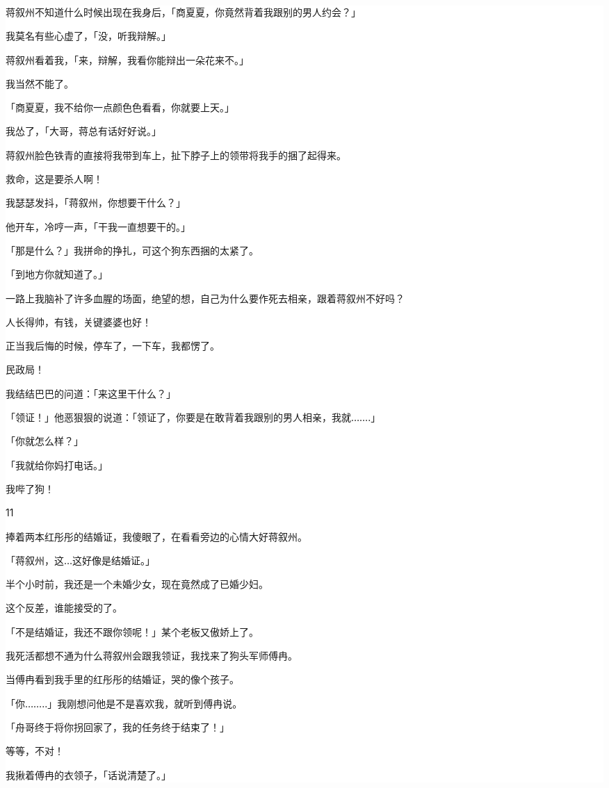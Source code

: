 蒋叙州不知道什么时候出现在我身后，「商夏夏，你竟然背着我跟别的男人约会？」

我莫名有些心虚了，「没，听我辩解。」

蒋叙州看着我，「来，辩解，我看你能辩出一朵花来不。」

我当然不能了。

「商夏夏，我不给你一点颜色色看看，你就要上天。」

我怂了，「大哥，蒋总有话好好说。」

蒋叙州脸色铁青的直接将我带到车上，扯下脖子上的领带将我手的捆了起得来。

救命，这是要杀人啊！

我瑟瑟发抖，「蒋叙州，你想要干什么？」

他开车，冷哼一声，「干我一直想要干的。」

「那是什么？」我拼命的挣扎，可这个狗东西捆的太紧了。

「到地方你就知道了。」

一路上我脑补了许多血腥的场面，绝望的想，自己为什么要作死去相亲，跟着蒋叙州不好吗？

人长得帅，有钱，关键婆婆也好！

正当我后悔的时候，停车了，一下车，我都愣了。

民政局！

我结结巴巴的问道：「来这里干什么？」

「领证！」他恶狠狠的说道：「领证了，你要是在敢背着我跟别的男人相亲，我就…….」

「你就怎么样？」

「我就给你妈打电话。」

我哔了狗！

11

捧着两本红彤彤的结婚证，我傻眼了，在看看旁边的心情大好蒋叙州。

「蒋叙州，这…这好像是结婚证。」

半个小时前，我还是一个未婚少女，现在竟然成了已婚少妇。

这个反差，谁能接受的了。

「不是结婚证，我还不跟你领呢！」某个老板又傲娇上了。

我死活都想不通为什么蒋叙州会跟我领证，我找来了狗头军师傅冉。

当傅冉看到我手里的红彤彤的结婚证，哭的像个孩子。

「你……..」我刚想问他是不是喜欢我，就听到傅冉说。

「舟哥终于将你拐回家了，我的任务终于结束了！」

等等，不对！

我揪着傅冉的衣领子，「话说清楚了。」
